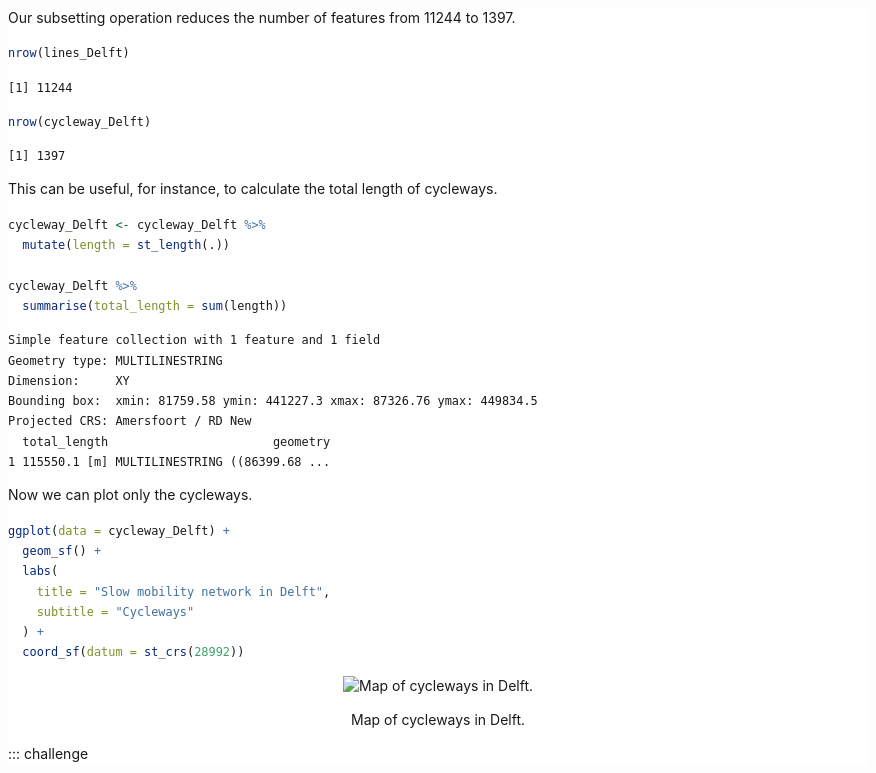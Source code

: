 Our subsetting operation reduces the number of features from 11244 to 1397.


```r
nrow(lines_Delft)
```

```output
[1] 11244
```

```r
nrow(cycleway_Delft)
```

```output
[1] 1397
```

This can be useful, for instance, to calculate the total length of cycleways.


```r
cycleway_Delft <- cycleway_Delft %>%
  mutate(length = st_length(.))

cycleway_Delft %>%
  summarise(total_length = sum(length))
```

```output
Simple feature collection with 1 feature and 1 field
Geometry type: MULTILINESTRING
Dimension:     XY
Bounding box:  xmin: 81759.58 ymin: 441227.3 xmax: 87326.76 ymax: 449834.5
Projected CRS: Amersfoort / RD New
  total_length                       geometry
1 115550.1 [m] MULTILINESTRING ((86399.68 ...
```

Now we can plot only the cycleways.


```r
ggplot(data = cycleway_Delft) +
  geom_sf() +
  labs(
    title = "Slow mobility network in Delft",
    subtitle = "Cycleways"
  ) +
  coord_sf(datum = st_crs(28992))
```

<div class="figure" style="text-align: center">
<img src="fig/10-explore-and-plot-by-vector-layer-attributes-rendered-unnamed-chunk-17-1.png" alt="Map of cycleways in Delft."  />
<p class="caption">Map of cycleways in Delft.</p>
</div>

::: challenge
